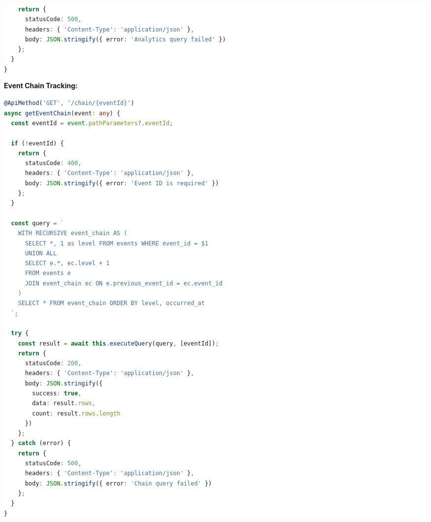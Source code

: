 ```typescript
    return {
      statusCode: 500,
      headers: { 'Content-Type': 'application/json' },
      body: JSON.stringify({ error: 'Analytics query failed' })
    };
  }
}
```

**Event Chain Tracking:**
```typescript
@ApiMethod('GET', '/chain/{eventId}')
async getEventChain(event: any) {
  const eventId = event.pathParameters?.eventId;
  
  if (!eventId) {
    return {
      statusCode: 400,
      headers: { 'Content-Type': 'application/json' },
      body: JSON.stringify({ error: 'Event ID is required' })
    };
  }
  
  const query = `
    WITH RECURSIVE event_chain AS (
      SELECT *, 1 as level FROM events WHERE event_id = $1
      UNION ALL
      SELECT e.*, ec.level + 1 
      FROM events e
      JOIN event_chain ec ON e.previous_event_id = ec.event_id
    )
    SELECT * FROM event_chain ORDER BY level, occurred_at
  `;
  
  try {
    const result = await this.executeQuery(query, [eventId]);
    return {
      statusCode: 200,
      headers: { 'Content-Type': 'application/json' },
      body: JSON.stringify({
        success: true,
        data: result.rows,
        count: result.rows.length
      })
    };
  } catch (error) {
    return {
      statusCode: 500,
      headers: { 'Content-Type': 'application/json' },
      body: JSON.stringify({ error: 'Chain query failed' })
    };
  }
}
```
